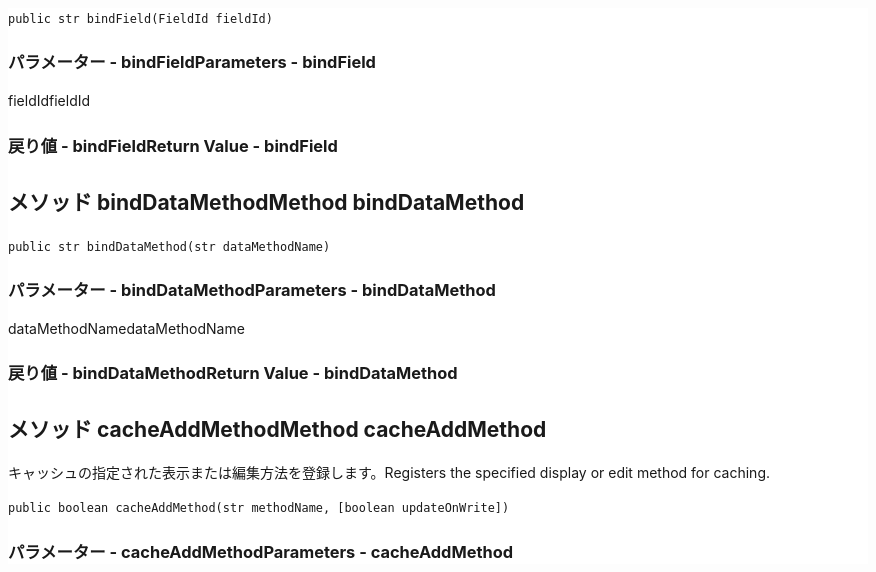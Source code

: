 ```xpp
public str bindField(FieldId fieldId)
```

### <a name="parameters---bindfield"></a><span data-ttu-id="a12fc-363">パラメーター - bindField</span><span class="sxs-lookup"><span data-stu-id="a12fc-363">Parameters - bindField</span></span>

<span data-ttu-id="a12fc-364">fieldId</span><span class="sxs-lookup"><span data-stu-id="a12fc-364">fieldId</span></span>  

### <a name="return-value---bindfield"></a><span data-ttu-id="a12fc-365">戻り値 - bindField</span><span class="sxs-lookup"><span data-stu-id="a12fc-365">Return Value - bindField</span></span>

## <a name="method-binddatamethod"></a><span data-ttu-id="a12fc-366">メソッド bindDataMethod</span><span class="sxs-lookup"><span data-stu-id="a12fc-366">Method bindDataMethod</span></span>

```xpp
public str bindDataMethod(str dataMethodName)
```

### <a name="parameters---binddatamethod"></a><span data-ttu-id="a12fc-367">パラメーター - bindDataMethod</span><span class="sxs-lookup"><span data-stu-id="a12fc-367">Parameters - bindDataMethod</span></span>

<span data-ttu-id="a12fc-368">dataMethodName</span><span class="sxs-lookup"><span data-stu-id="a12fc-368">dataMethodName</span></span>  

### <a name="return-value---binddatamethod"></a><span data-ttu-id="a12fc-369">戻り値 - bindDataMethod</span><span class="sxs-lookup"><span data-stu-id="a12fc-369">Return Value - bindDataMethod</span></span>

## <a name="method-cacheaddmethod"></a><span data-ttu-id="a12fc-370">メソッド cacheAddMethod</span><span class="sxs-lookup"><span data-stu-id="a12fc-370">Method cacheAddMethod</span></span>

<span data-ttu-id="a12fc-371">キャッシュの指定された表示または編集方法を登録します。</span><span class="sxs-lookup"><span data-stu-id="a12fc-371">Registers the specified display or edit method for caching.</span></span>

```xpp
public boolean cacheAddMethod(str methodName, [boolean updateOnWrite])
```

### <a name="parameters---cacheaddmethod"></a><span data-ttu-id="a12fc-372">パラメーター - cacheAddMethod</span><span class="sxs-lookup"><span data-stu-id="a12fc-372">Parameters - cacheAddMethod</span></span>

